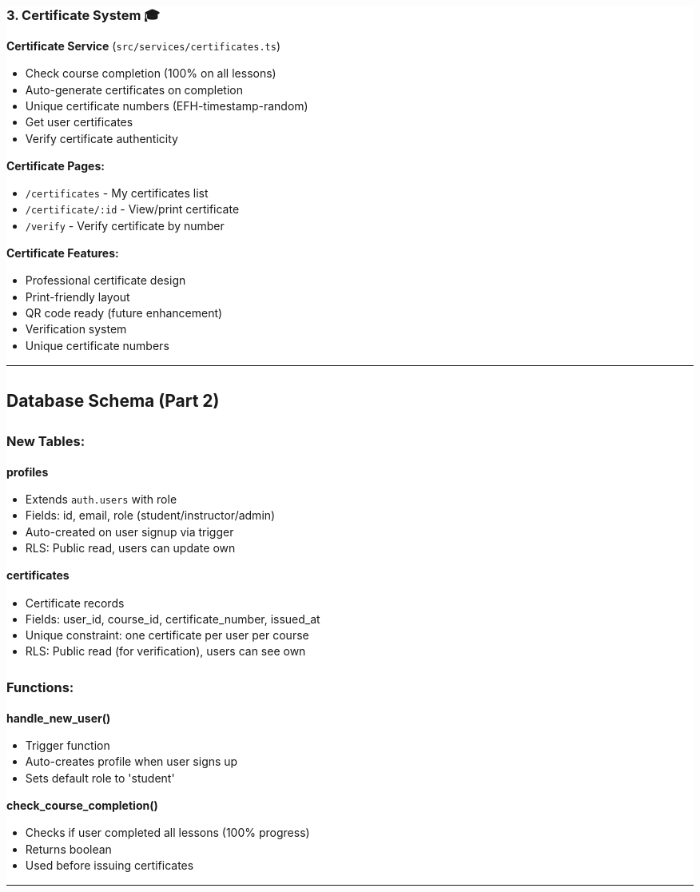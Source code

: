 ### 3. Certificate System 🎓

**Certificate Service** (`src/services/certificates.ts`)

- Check course completion (100% on all lessons)
- Auto-generate certificates on completion
- Unique certificate numbers (EFH-timestamp-random)
- Get user certificates
- Verify certificate authenticity

**Certificate Pages:**

- `/certificates` - My certificates list
- `/certificate/:id` - View/print certificate
- `/verify` - Verify certificate by number

**Certificate Features:**

- Professional certificate design
- Print-friendly layout
- QR code ready (future enhancement)
- Verification system
- Unique certificate numbers

---

## Database Schema (Part 2)

### New Tables:

**profiles**

- Extends `auth.users` with role
- Fields: id, email, role (student/instructor/admin)
- Auto-created on user signup via trigger
- RLS: Public read, users can update own

**certificates**

- Certificate records
- Fields: user_id, course_id, certificate_number, issued_at
- Unique constraint: one certificate per user per course
- RLS: Public read (for verification), users can see own

### Functions:

**handle_new_user()**

- Trigger function
- Auto-creates profile when user signs up
- Sets default role to 'student'

**check_course_completion()**

- Checks if user completed all lessons (100% progress)
- Returns boolean
- Used before issuing certificates

---